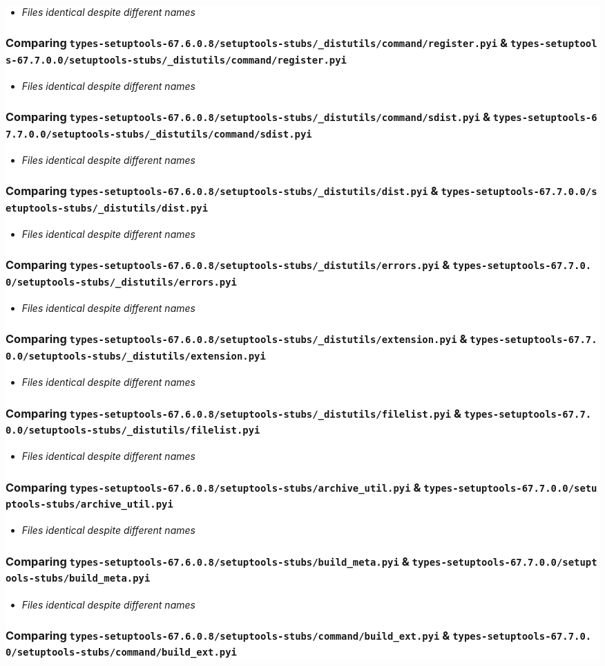  * *Files identical despite different names*

### Comparing `types-setuptools-67.6.0.8/setuptools-stubs/_distutils/command/register.pyi` & `types-setuptools-67.7.0.0/setuptools-stubs/_distutils/command/register.pyi`

 * *Files identical despite different names*

### Comparing `types-setuptools-67.6.0.8/setuptools-stubs/_distutils/command/sdist.pyi` & `types-setuptools-67.7.0.0/setuptools-stubs/_distutils/command/sdist.pyi`

 * *Files identical despite different names*

### Comparing `types-setuptools-67.6.0.8/setuptools-stubs/_distutils/dist.pyi` & `types-setuptools-67.7.0.0/setuptools-stubs/_distutils/dist.pyi`

 * *Files identical despite different names*

### Comparing `types-setuptools-67.6.0.8/setuptools-stubs/_distutils/errors.pyi` & `types-setuptools-67.7.0.0/setuptools-stubs/_distutils/errors.pyi`

 * *Files identical despite different names*

### Comparing `types-setuptools-67.6.0.8/setuptools-stubs/_distutils/extension.pyi` & `types-setuptools-67.7.0.0/setuptools-stubs/_distutils/extension.pyi`

 * *Files identical despite different names*

### Comparing `types-setuptools-67.6.0.8/setuptools-stubs/_distutils/filelist.pyi` & `types-setuptools-67.7.0.0/setuptools-stubs/_distutils/filelist.pyi`

 * *Files identical despite different names*

### Comparing `types-setuptools-67.6.0.8/setuptools-stubs/archive_util.pyi` & `types-setuptools-67.7.0.0/setuptools-stubs/archive_util.pyi`

 * *Files identical despite different names*

### Comparing `types-setuptools-67.6.0.8/setuptools-stubs/build_meta.pyi` & `types-setuptools-67.7.0.0/setuptools-stubs/build_meta.pyi`

 * *Files identical despite different names*

### Comparing `types-setuptools-67.6.0.8/setuptools-stubs/command/build_ext.pyi` & `types-setuptools-67.7.0.0/setuptools-stubs/command/build_ext.pyi`
